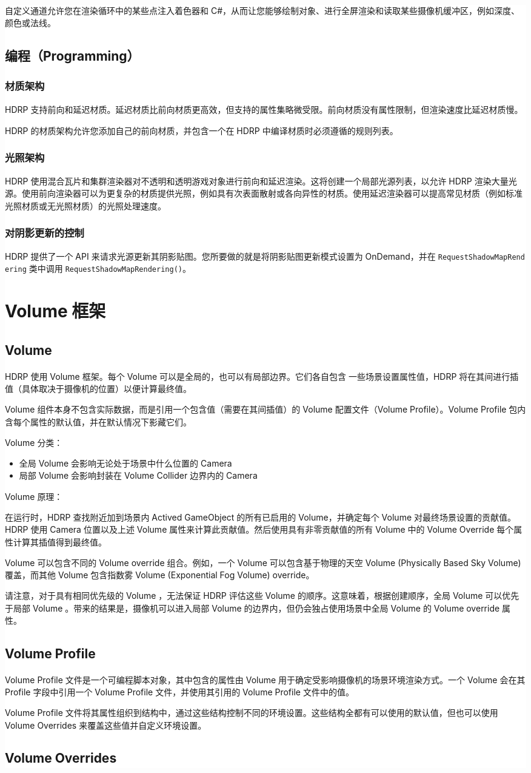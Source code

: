 自定义通道允许您在渲染循环中的某些点注入着色器和 C#，从而让您能够绘制对象、进行全屏渲染和读取某些摄像机缓冲区，例如深度、颜色或法线。

## 编程（Programming）

### 材质架构

HDRP 支持前向和延迟材质。延迟材质比前向材质更高效，但支持的属性集略微受限。前向材质没有属性限制，但渲染速度比延迟材质慢。

HDRP 的材质架构允许您添加自己的前向材质，并包含一个在 HDRP 中编译材质时必须遵循的规则列表。

### 光照架构

HDRP 使用混合瓦片和集群渲染器对不透明和透明游戏对象进行前向和延迟渲染。这将创建一个局部光源列表，以允许 HDRP 渲染大量光源。使用前向渲染器可以为更复杂的材质提供光照，例如具有次表面散射或各向异性的材质。使用延迟渲染器可以提高常见材质（例如标准光照材质或无光照材质）的光照处理速度。

### 对阴影更新的控制

HDRP 提供了一个 API 来请求光源更新其阴影贴图。您所要做的就是将阴影贴图更新模式设置为 OnDemand，并在 `RequestShadowMapRendering` 类中调用 `RequestShadowMapRendering()`。

# Volume 框架

## Volume

HDRP 使用 Volume 框架。每个 Volume 可以是全局的，也可以有局部边界。它们各自包含 一些场景设置属性值，HDRP 将在其间进行插值（具体取决于摄像机的位置）以便计算最终值。

Volume 组件本身不包含实际数据，而是引用一个包含值（需要在其间插值）的 Volume 配置文件（Volume Profile）。Volume Profile 包内含每个属性的默认值，并在默认情况下影藏它们。

Volume 分类：

- 全局 Volume 会影响无论处于场景中什么位置的 Camera
- 局部 Volume 会影响封装在 Volume Collider 边界内的 Camera

Volume 原理：

在运行时，HDRP 查找附近加到场景内 Actived GameObject 的所有已启用的 Volume，并确定每个 Volume 对最终场景设置的贡献值。HDRP 使用 Camera 位置以及上述 Volume 属性来计算此贡献值。然后使用具有非零贡献值的所有 Volume 中的 Volume Override 每个属性计算其插值得到最终值。

Volume 可以包含不同的 Volume override 组合。例如，一个 Volume 可以包含基于物理的天空 Volume  (Physically Based Sky Volume) 覆盖，而其他 Volume 包含指数雾 Volume  (Exponential Fog Volume) override。

请注意，对于具有相同优先级的 Volume ，无法保证 HDRP 评估这些 Volume 的顺序。这意味着，根据创建顺序，全局 Volume 可以优先于局部 Volume 。带来的结果是，摄像机可以进入局部 Volume 的边界内，但仍会独占使用场景中全局 Volume 的 Volume override 属性。

## Volume Profile

Volume Profile 文件是一个可编程脚本对象，其中包含的属性由 Volume 用于确定受影响摄像机的场景环境渲染方式。一个 Volume 会在其  Profile 字段中引用一个 Volume Profile 文件，并使用其引用的 Volume Profile 文件中的值。

Volume Profile 文件将其属性组织到结构中，通过这些结构控制不同的环境设置。这些结构全都有可以使用的默认值，但也可以使用 Volume Overrides 来覆盖这些值并自定义环境设置。

## Volume Overrides
